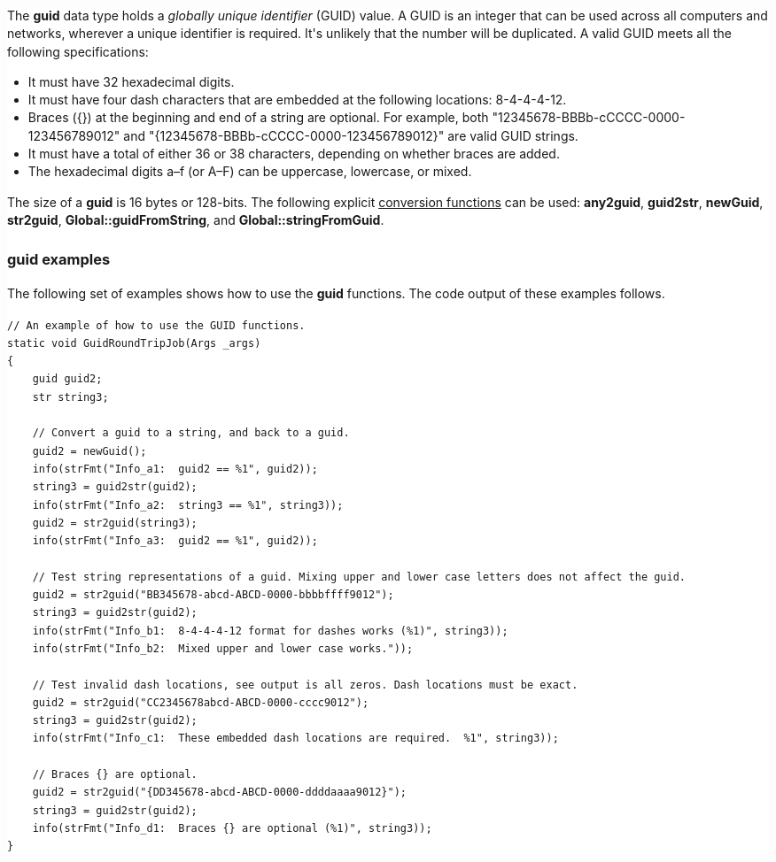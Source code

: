 The **guid** data type holds a *globally unique identifier* (GUID) value. A GUID is an integer that can be used across all computers and networks, wherever a unique identifier is required. It's unlikely that the number will be duplicated. A valid GUID meets all the following specifications:

-   It must have 32 hexadecimal digits.
-   It must have four dash characters that are embedded at the following locations: 8-4-4-4-12.
-   Braces ({}) at the beginning and end of a string are optional. For example, both "12345678-BBBb-cCCCC-0000-123456789012" and "{12345678-BBBb-cCCCC-0000-123456789012}" are valid GUID strings.
-   It must have a total of either 36 or 38 characters, depending on whether braces are added.
-   The hexadecimal digits a–f (or A–F) can be uppercase, lowercase, or mixed.

The size of a **guid** is 16 bytes or 128-bits. The following explicit [conversion functions](xpp-conversion-run-time-functions.md) can be used: **any2guid**, **guid2str**, **newGuid**, **str2guid**, **Global::guidFromString**, and **Global::stringFromGuid**.

### guid examples

The following set of examples shows how to use the **guid** functions. The code output of these examples follows.

```xpp
// An example of how to use the GUID functions.
static void GuidRoundTripJob(Args _args)
{
    guid guid2;
    str string3;

    // Convert a guid to a string, and back to a guid.
    guid2 = newGuid();
    info(strFmt("Info_a1:  guid2 == %1", guid2));
    string3 = guid2str(guid2);
    info(strFmt("Info_a2:  string3 == %1", string3));
    guid2 = str2guid(string3);
    info(strFmt("Info_a3:  guid2 == %1", guid2));

    // Test string representations of a guid. Mixing upper and lower case letters does not affect the guid.
    guid2 = str2guid("BB345678-abcd-ABCD-0000-bbbbffff9012");
    string3 = guid2str(guid2);
    info(strFmt("Info_b1:  8-4-4-4-12 format for dashes works (%1)", string3));
    info(strFmt("Info_b2:  Mixed upper and lower case works."));

    // Test invalid dash locations, see output is all zeros. Dash locations must be exact.
    guid2 = str2guid("CC2345678abcd-ABCD-0000-cccc9012");
    string3 = guid2str(guid2);
    info(strFmt("Info_c1:  These embedded dash locations are required.  %1", string3));

    // Braces {} are optional.
    guid2 = str2guid("{DD345678-abcd-ABCD-0000-ddddaaaa9012}");
    string3 = guid2str(guid2);
    info(strFmt("Info_d1:  Braces {} are optional (%1)", string3));
}
```
